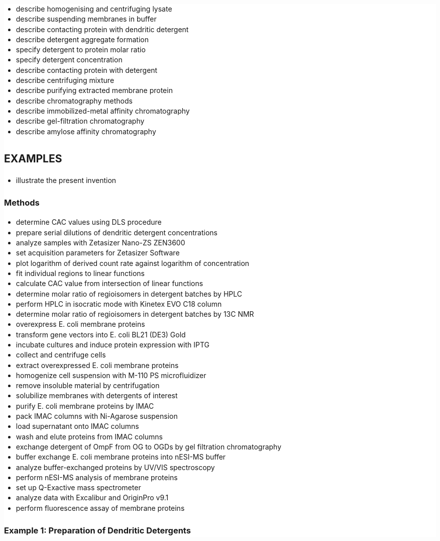 - describe homogenising and centrifuging lysate
- describe suspending membranes in buffer
- describe contacting protein with dendritic detergent
- describe detergent aggregate formation
- specify detergent to protein molar ratio
- specify detergent concentration
- describe contacting protein with detergent
- describe centrifuging mixture
- describe purifying extracted membrane protein
- describe chromatography methods
- describe immobilized-metal affinity chromatography
- describe gel-filtration chromatography
- describe amylose affinity chromatography

## EXAMPLES

- illustrate the present invention

### Methods

- determine CAC values using DLS procedure
- prepare serial dilutions of dendritic detergent concentrations
- analyze samples with Zetasizer Nano-ZS ZEN3600
- set acquisition parameters for Zetasizer Software
- plot logarithm of derived count rate against logarithm of concentration
- fit individual regions to linear functions
- calculate CAC value from intersection of linear functions
- determine molar ratio of regioisomers in detergent batches by HPLC
- perform HPLC in isocratic mode with Kinetex EVO C18 column
- determine molar ratio of regioisomers in detergent batches by 13C NMR
- overexpress E. coli membrane proteins
- transform gene vectors into E. coli BL21 (DE3) Gold
- incubate cultures and induce protein expression with IPTG
- collect and centrifuge cells
- extract overexpressed E. coli membrane proteins
- homogenize cell suspension with M-110 PS microfluidizer
- remove insoluble material by centrifugation
- solubilize membranes with detergents of interest
- purify E. coli membrane proteins by IMAC
- pack IMAC columns with Ni-Agarose suspension
- load supernatant onto IMAC columns
- wash and elute proteins from IMAC columns
- exchange detergent of OmpF from OG to OGDs by gel filtration chromatography
- buffer exchange E. coli membrane proteins into nESI-MS buffer
- analyze buffer-exchanged proteins by UV/VIS spectroscopy
- perform nESI-MS analysis of membrane proteins
- set up Q-Exactive mass spectrometer
- analyze data with Excalibur and OriginPro v9.1
- perform fluorescence assay of membrane proteins

### Example 1: Preparation of Dendritic Detergents
